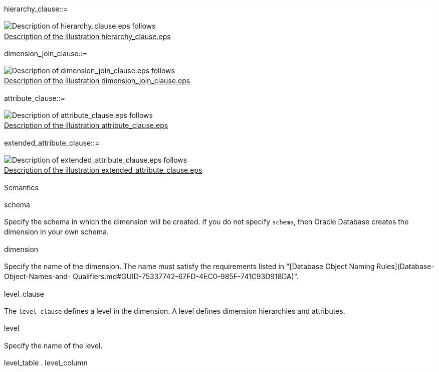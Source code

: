 hierarchy_clause::=

![Description of hierarchy_clause.eps
follows](https://docs.oracle.com/en/database/oracle/oracle-database/23/sqlrf/img/hierarchy_clause.gif)  
[Description of the illustration
hierarchy_clause.eps](img_text/hierarchy_clause.md)

dimension_join_clause::=

![Description of dimension_join_clause.eps
follows](https://docs.oracle.com/en/database/oracle/oracle-database/23/sqlrf/img/dimension_join_clause.gif)  
[Description of the illustration
dimension_join_clause.eps](img_text/dimension_join_clause.md)

attribute_clause::=

![Description of attribute_clause.eps
follows](https://docs.oracle.com/en/database/oracle/oracle-database/23/sqlrf/img/attribute_clause.gif)  
[Description of the illustration
attribute_clause.eps](img_text/attribute_clause.md)

extended_attribute_clause::=

![Description of extended_attribute_clause.eps
follows](https://docs.oracle.com/en/database/oracle/oracle-database/23/sqlrf/img/extended_attribute_clause.gif)  
[Description of the illustration
extended_attribute_clause.eps](img_text/extended_attribute_clause.md)

Semantics

schema

Specify the schema in which the dimension will be created. If you do not
specify `schema`, then Oracle Database creates the dimension in your own
schema.

dimension

Specify the name of the dimension. The name must satisfy the requirements
listed in "[Database Object Naming Rules](Database-Object-Names-and-
Qualifiers.md#GUID-75337742-67FD-4EC0-985F-741C93D918DA)".

level_clause

The `level_clause` defines a level in the dimension. A level defines dimension
hierarchies and attributes.

level

Specify the name of the level.

level_table . level_column
